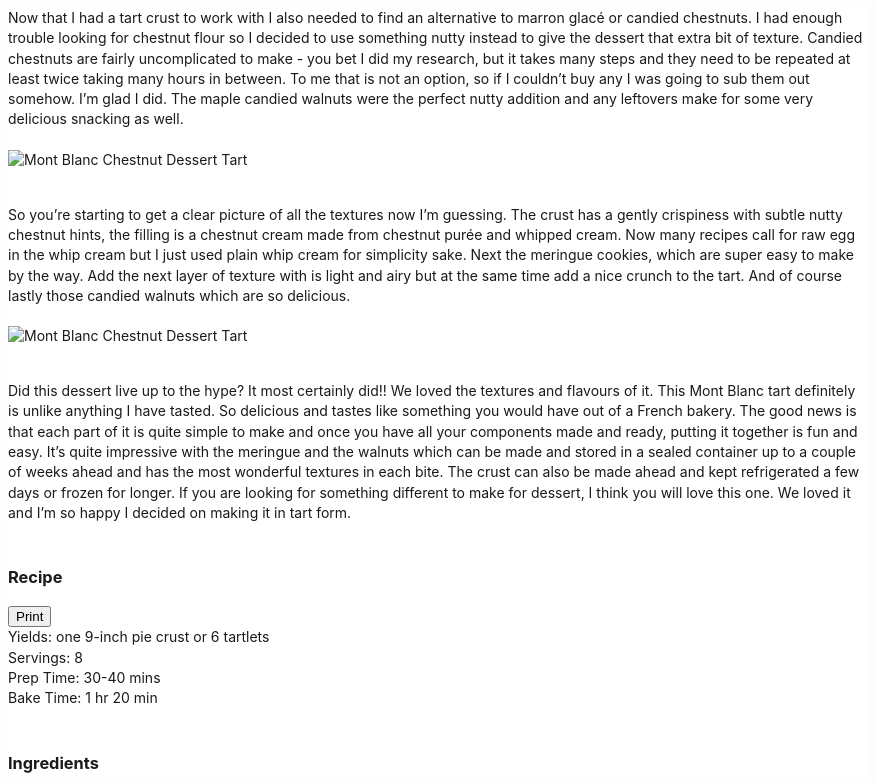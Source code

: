 Now that I had a tart crust to work with I also needed to find an alternative to marron glacé or candied chestnuts. I had enough trouble looking for chestnut flour so I decided to use something nutty instead to give the dessert that extra bit of texture. Candied chestnuts are fairly uncomplicated to make - you bet I did my research, but it takes many steps and they need to be repeated at least twice taking many hours in between. To me that is not an option, so if I couldn’t buy any I was going to sub them out somehow. I’m glad I did. The maple candied walnuts were the perfect nutty addition and any leftovers make for some very delicious snacking as well.
</br>
</br>
![Mont Blanc Chestnut Dessert Tart](/images/uploads/2019_01_03_mont_blanc_chestnut_dessert_tart_5.jpg)
</br>
</br>

So you’re starting to get a clear picture of all the textures now I’m guessing. The crust has a gently crispiness with subtle nutty chestnut hints, the filling is a chestnut cream made from chestnut purée and whipped cream. Now many recipes call for raw egg in the whip cream but I just used plain whip cream for simplicity sake. Next the meringue cookies, which are super easy to make by the way. Add the next layer of texture with is light and airy but at the same time add a nice crunch to the tart. And of course lastly those candied walnuts which are so delicious.
</br>
</br>
![Mont Blanc Chestnut Dessert Tart](/images/uploads/2019_01_03_mont_blanc_chestnut_dessert_tart_6.jpg)
</br>
</br>

Did this dessert live up to the hype? It most certainly did!! We loved the textures and flavours of it. This Mont Blanc tart definitely is unlike anything I have tasted. So delicious and tastes like something you would have out of a French bakery. The good news is that each part of it is quite simple to make and once you have all your components made and ready, putting it together is fun and easy. It’s quite impressive with the meringue and the walnuts which can be made and stored in a sealed container up to a couple of weeks ahead and has the most wonderful textures in each bite. The crust can also be made ahead and kept refrigerated a few days or frozen for longer. If you are looking for something different to make for dessert, I think you will love this one. We loved it and I’m so happy I decided on making it in tart form.
</br>
</br>
</span>

### Recipe
<div print_button><form>
<input type="button" value="Print" class="btn__print" onClick="window.print()">
</form></div>

<div>Yields: one 9-inch pie crust or 6 tartlets </div>
<div>Servings: <span itemprop="recipeYield">8</div>
<div>Prep Time: <meta itemprop="prepTime" content="PT40M">30-40 mins</div>
<div>Bake Time: <meta itemprop="cookTime" content="PT80M">1 hr 20 min </div>
</br>

### Ingredients
